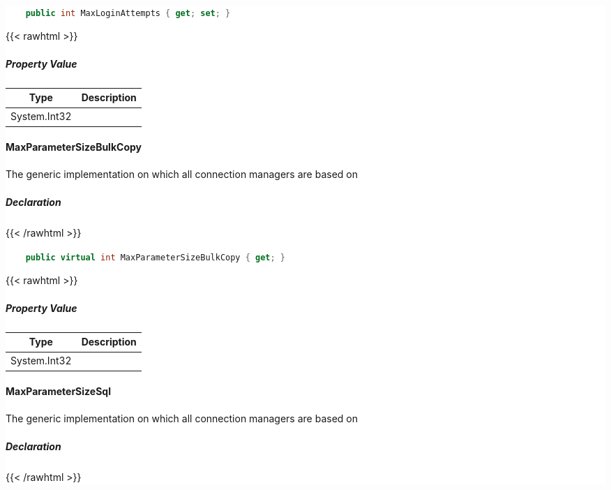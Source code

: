 ```C#
    public int MaxLoginAttempts { get; set; }
```

{{< rawhtml >}}
  <h5 class="propertyValue">Property Value</h5>
  <table class="table table-bordered table-striped table-condensed">
    <thead>
      <tr>
        <th>Type</th>
        <th>Description</th>
      </tr>
    </thead>
    <tbody>
      <tr>
        <td><span class="xref">System.Int32</span></td>
        <td></td>
      </tr>
    </tbody>
  </table>
  <a id="ETLBox_Connection_DbConnectionManager_3_MaxParameterSizeBulkCopy_" data-uid="ETLBox.Connection.DbConnectionManager`3.MaxParameterSizeBulkCopy*"></a>
  <h4 id="ETLBox_Connection_DbConnectionManager_3_MaxParameterSizeBulkCopy" data-uid="ETLBox.Connection.DbConnectionManager`3.MaxParameterSizeBulkCopy">MaxParameterSizeBulkCopy</h4>
  <div class="markdown level1 summary"><p>The generic implementation on which all connection managers are based on</p>
</div>
  <div class="markdown level1 conceptual"></div>
  <h5 class="declaration">Declaration</h5>
{{< /rawhtml >}}

```C#
    public virtual int MaxParameterSizeBulkCopy { get; }
```

{{< rawhtml >}}
  <h5 class="propertyValue">Property Value</h5>
  <table class="table table-bordered table-striped table-condensed">
    <thead>
      <tr>
        <th>Type</th>
        <th>Description</th>
      </tr>
    </thead>
    <tbody>
      <tr>
        <td><span class="xref">System.Int32</span></td>
        <td></td>
      </tr>
    </tbody>
  </table>
  <a id="ETLBox_Connection_DbConnectionManager_3_MaxParameterSizeSql_" data-uid="ETLBox.Connection.DbConnectionManager`3.MaxParameterSizeSql*"></a>
  <h4 id="ETLBox_Connection_DbConnectionManager_3_MaxParameterSizeSql" data-uid="ETLBox.Connection.DbConnectionManager`3.MaxParameterSizeSql">MaxParameterSizeSql</h4>
  <div class="markdown level1 summary"><p>The generic implementation on which all connection managers are based on</p>
</div>
  <div class="markdown level1 conceptual"></div>
  <h5 class="declaration">Declaration</h5>
{{< /rawhtml >}}
